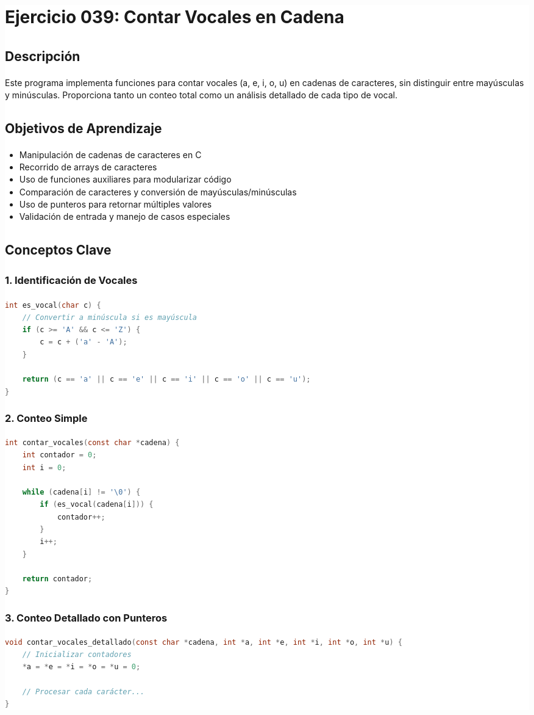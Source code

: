 # Ejercicio 039: Contar Vocales en Cadena

## Descripción

Este programa implementa funciones para contar vocales (a, e, i, o, u) en cadenas de caracteres, sin distinguir entre mayúsculas y minúsculas. Proporciona tanto un conteo total como un análisis detallado de cada tipo de vocal.

## Objetivos de Aprendizaje

- Manipulación de cadenas de caracteres en C
- Recorrido de arrays de caracteres
- Uso de funciones auxiliares para modularizar código
- Comparación de caracteres y conversión de mayúsculas/minúsculas
- Uso de punteros para retornar múltiples valores
- Validación de entrada y manejo de casos especiales

## Conceptos Clave

### 1. Identificación de Vocales
```c
int es_vocal(char c) {
    // Convertir a minúscula si es mayúscula
    if (c >= 'A' && c <= 'Z') {
        c = c + ('a' - 'A');
    }
    
    return (c == 'a' || c == 'e' || c == 'i' || c == 'o' || c == 'u');
}
```

### 2. Conteo Simple
```c
int contar_vocales(const char *cadena) {
    int contador = 0;
    int i = 0;
    
    while (cadena[i] != '\0') {
        if (es_vocal(cadena[i])) {
            contador++;
        }
        i++;
    }
    
    return contador;
}
```

### 3. Conteo Detallado con Punteros
```c
void contar_vocales_detallado(const char *cadena, int *a, int *e, int *i, int *o, int *u) {
    // Inicializar contadores
    *a = *e = *i = *o = *u = 0;
    
    // Procesar cada carácter...
}
```
